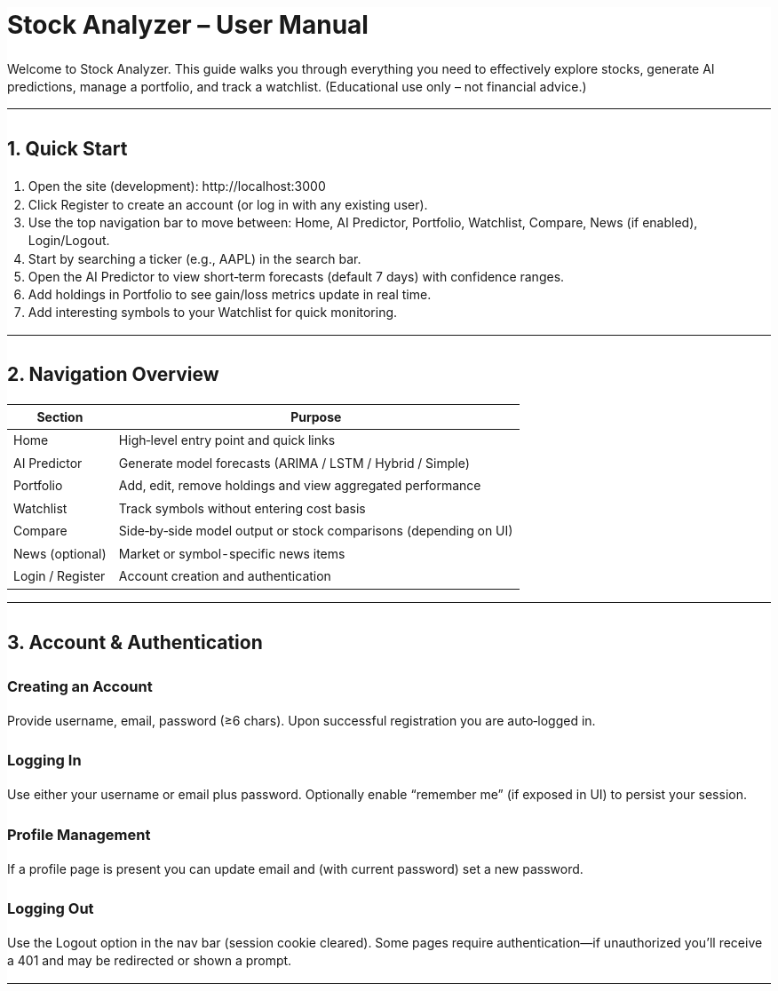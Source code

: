 ﻿# Stock Analyzer – User Manual

Welcome to Stock Analyzer. This guide walks you through everything you need to effectively explore stocks, generate AI predictions, manage a portfolio, and track a watchlist. (Educational use only – not financial advice.)

---
## 1. Quick Start
1. Open the site (development): http://localhost:3000
2. Click Register to create an account (or log in with any existing user).
3. Use the top navigation bar to move between: Home, AI Predictor, Portfolio, Watchlist, Compare, News (if enabled), Login/Logout.
4. Start by searching a ticker (e.g., AAPL) in the search bar.
5. Open the AI Predictor to view short‑term forecasts (default 7 days) with confidence ranges.
6. Add holdings in Portfolio to see gain/loss metrics update in real time.
7. Add interesting symbols to your Watchlist for quick monitoring.

---
## 2. Navigation Overview
| Section | Purpose |
|---------|---------|
| Home | High‑level entry point and quick links |
| AI Predictor | Generate model forecasts (ARIMA / LSTM / Hybrid / Simple) |
| Portfolio | Add, edit, remove holdings and view aggregated performance |
| Watchlist | Track symbols without entering cost basis |
| Compare | Side‑by‑side model output or stock comparisons (depending on UI) |
| News (optional) | Market or symbol-specific news items |
| Login / Register | Account creation and authentication |

---
## 3. Account & Authentication
### Creating an Account
Provide username, email, password (≥6 chars). Upon successful registration you are auto‑logged in.

### Logging In
Use either your username or email plus password. Optionally enable “remember me” (if exposed in UI) to persist your session.

### Profile Management
If a profile page is present you can update email and (with current password) set a new password.

### Logging Out
Use the Logout option in the nav bar (session cookie cleared). Some pages require authentication—if unauthorized you’ll receive a 401 and may be redirected or shown a prompt.

---